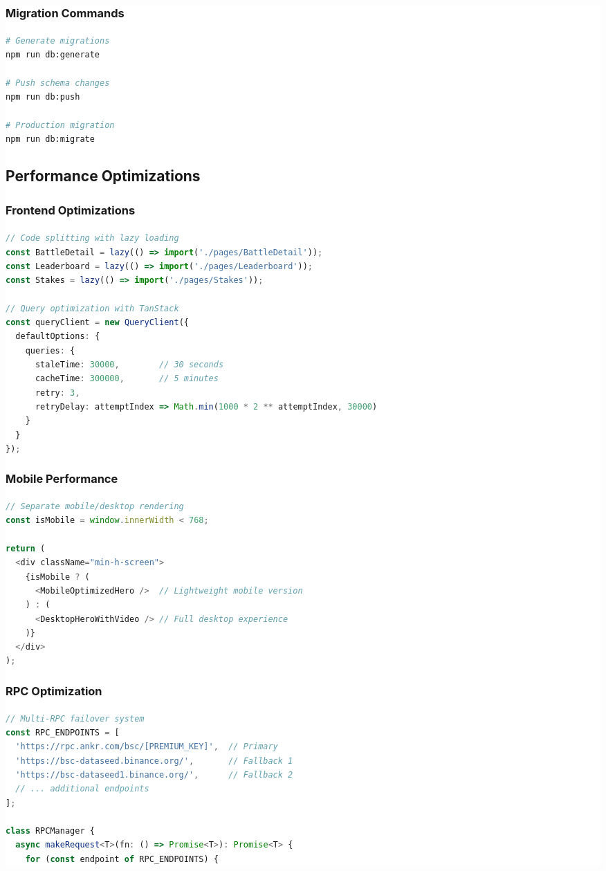 ### Migration Commands
```bash
# Generate migrations
npm run db:generate

# Push schema changes
npm run db:push

# Production migration
npm run db:migrate
```

## Performance Optimizations

### Frontend Optimizations
```typescript
// Code splitting with lazy loading
const BattleDetail = lazy(() => import('./pages/BattleDetail'));
const Leaderboard = lazy(() => import('./pages/Leaderboard'));
const Stakes = lazy(() => import('./pages/Stakes'));

// Query optimization with TanStack
const queryClient = new QueryClient({
  defaultOptions: {
    queries: {
      staleTime: 30000,        // 30 seconds
      cacheTime: 300000,       // 5 minutes
      retry: 3,
      retryDelay: attemptIndex => Math.min(1000 * 2 ** attemptIndex, 30000)
    }
  }
});
```

### Mobile Performance
```typescript
// Separate mobile/desktop rendering
const isMobile = window.innerWidth < 768;

return (
  <div className="min-h-screen">
    {isMobile ? (
      <MobileOptimizedHero />  // Lightweight mobile version
    ) : (
      <DesktopHeroWithVideo /> // Full desktop experience
    )}
  </div>
);
```

### RPC Optimization
```typescript
// Multi-RPC failover system
const RPC_ENDPOINTS = [
  'https://rpc.ankr.com/bsc/[PREMIUM_KEY]',  // Primary
  'https://bsc-dataseed.binance.org/',       // Fallback 1
  'https://bsc-dataseed1.binance.org/',      // Fallback 2
  // ... additional endpoints
];

class RPCManager {
  async makeRequest<T>(fn: () => Promise<T>): Promise<T> {
    for (const endpoint of RPC_ENDPOINTS) {
```